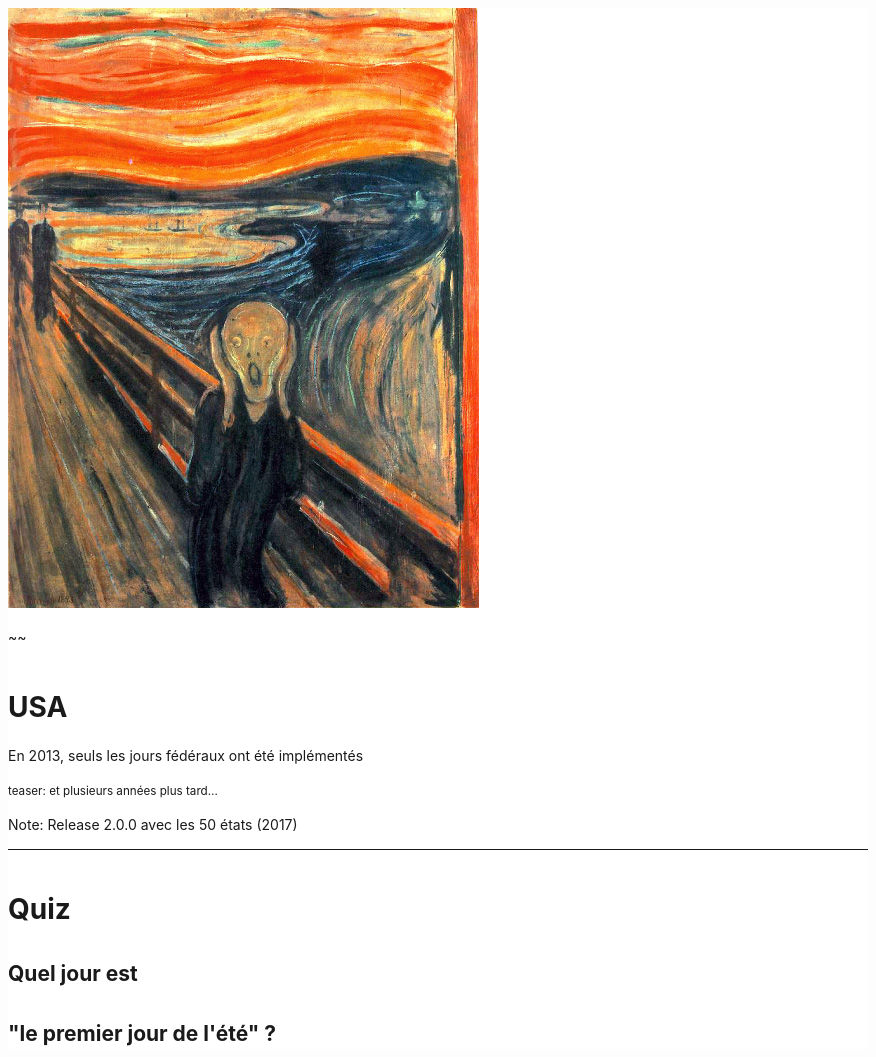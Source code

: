 ![Le Cri](./media/le-cri.jpg)

~~

# USA

En 2013, seuls les jours fédéraux ont été implémentés

<small>teaser: et plusieurs années plus tard…</small>

Note: Release 2.0.0 avec les 50 états (2017)

----

# Quiz

## Quel jour est
## "le premier jour de l'été" ?
